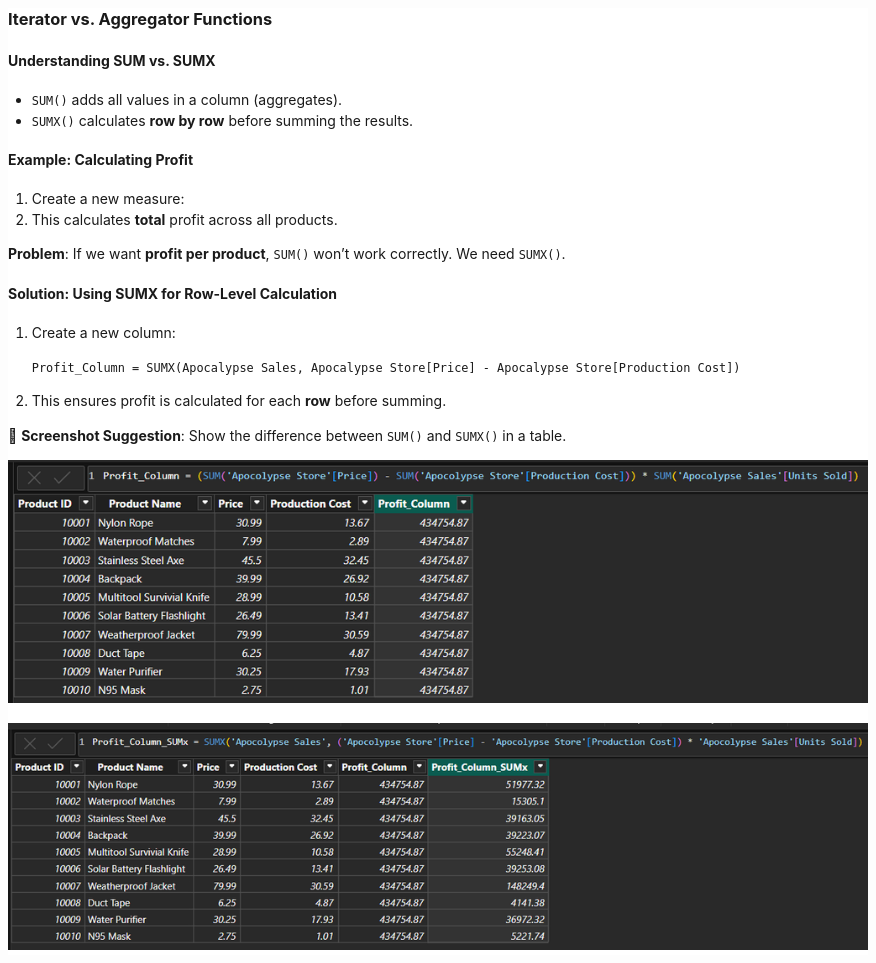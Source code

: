 ### **Iterator vs. Aggregator Functions**

#### **Understanding SUM vs. SUMX**

- `SUM()` adds all values in a column (aggregates).
- `SUMX()` calculates **row by row** before summing the results.

#### **Example: Calculating Profit**

1. Create a new measure:
2. This calculates **total** profit across all products.

**Problem**: If we want **profit per product**, `SUM()` won’t work correctly. We need `SUMX()`.

#### **Solution: Using SUMX for Row-Level Calculation**

1. Create a new column:
    
    ```
    Profit_Column = SUMX(Apocalypse Sales, Apocalypse Store[Price] - Apocalypse Store[Production Cost])
    ```
    
2. This ensures profit is calculated for each **row** before summing.

📌 **Screenshot Suggestion**: Show the difference between `SUM()` and `SUMX()` in a table.

![image.png](https://github.com/ndomah1/Learning-Power-BI/blob/main/images/image%2014.png)

![image.png](https://github.com/ndomah1/Learning-Power-BI/blob/main/images/image%2015.png)
